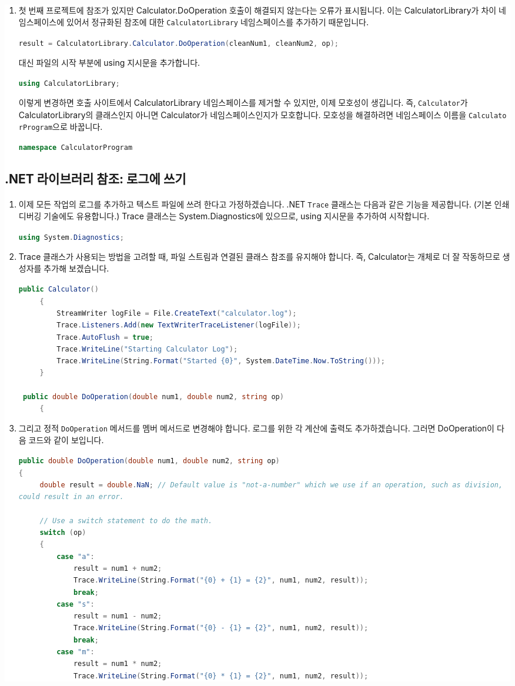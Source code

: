 1. 첫 번째 프로젝트에 참조가 있지만 Calculator.DoOperation 호출이 해결되지 않는다는 오류가 표시됩니다. 이는 CalculatorLibrary가 차이 네임스페이스에 있어서 정규화된 참조에 대한 `CalculatorLibrary` 네임스페이스를 추가하기 때문입니다.

   ```csharp
   result = CalculatorLibrary.Calculator.DoOperation(cleanNum1, cleanNum2, op);
   ```

   대신 파일의 시작 부분에 using 지시문을 추가합니다.

   ```csharp
   using CalculatorLibrary;
   ```

   이렇게 변경하면 호출 사이트에서 CalculatorLibrary 네임스페이스를 제거할 수 있지만, 이제 모호성이 생깁니다. 즉, `Calculator`가 CalculatorLibrary의 클래스인지 아니면 Calculator가 네임스페이스인지가 모호합니다.  모호성을 해결하려면 네임스페이스 이름을 `CalculatorProgram`으로 바꿉니다.

   ```csharp
   namespace CalculatorProgram
   ```

## <a name="reference-net-libraries-write-to-a-log"></a>.NET 라이브러리 참조: 로그에 쓰기

1. 이제 모든 작업의 로그를 추가하고 텍스트 파일에 쓰려 한다고 가정하겠습니다. .NET `Trace` 클래스는 다음과 같은 기능을 제공합니다. (기본 인쇄 디버깅 기술에도 유용합니다.)  Trace 클래스는 System.Diagnostics에 있으므로, using 지시문을 추가하여 시작합니다.

   ```csharp
   using System.Diagnostics;
   ```

1. Trace 클래스가 사용되는 방법을 고려할 때, 파일 스트림과 연결된 클래스 참조를 유지해야 합니다. 즉, Calculator는 개체로 더 잘 작동하므로 생성자를 추가해 보겠습니다.

   ```csharp
   public Calculator()
        {
            StreamWriter logFile = File.CreateText("calculator.log");
            Trace.Listeners.Add(new TextWriterTraceListener(logFile));
            Trace.AutoFlush = true;
            Trace.WriteLine("Starting Calculator Log");
            Trace.WriteLine(String.Format("Started {0}", System.DateTime.Now.ToString()));
        }

    public double DoOperation(double num1, double num2, string op)
        {
   ```

1. 그리고 정적 `DoOperation` 메서드를 멤버 메서드로 변경해야 합니다.  로그를 위한 각 계산에 출력도 추가하겠습니다. 그러면 DoOperation이 다음 코드와 같이 보입니다.

   ```csharp
   public double DoOperation(double num1, double num2, string op)
   {
        double result = double.NaN; // Default value is "not-a-number" which we use if an operation, such as division, could result in an error.

        // Use a switch statement to do the math.
        switch (op)
        {
            case "a":
                result = num1 + num2;
                Trace.WriteLine(String.Format("{0} + {1} = {2}", num1, num2, result));
                break;
            case "s":
                result = num1 - num2;
                Trace.WriteLine(String.Format("{0} - {1} = {2}", num1, num2, result));
                break;
            case "m":
                result = num1 * num2;
                Trace.WriteLine(String.Format("{0} * {1} = {2}", num1, num2, result));
   ```